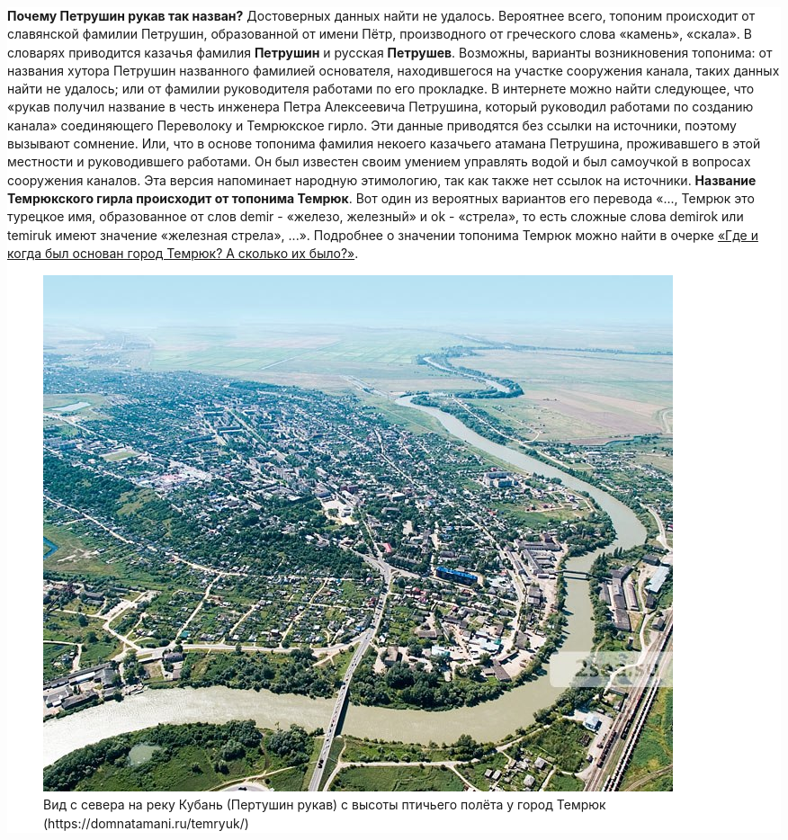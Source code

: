 **Почему Петрушин рукав так назван?** Достоверных данных найти не удалось. Вероятнее всего, топоним происходит от славянской фамилии Петрушин, образованной от имени Пётр, производного от греческого слова «камень», «скала». В словарях приводится казачья фамилия **Петрушин** и русская **Петрушев**. Возможны, варианты возникновения топонима: от названия хутора Петрушин названного фамилией основателя, находившегося на участке сооружения канала, таких данных найти не удалось; или от фамилии руководителя работами по его прокладке. В интернете можно найти следующее, что «рукав получил название в честь инженера Петра Алексеевича Петрушина, который руководил работами по созданию канала» соединяющего Переволоку и Темрюкское гирло. Эти данные приводятся без ссылки на источники, поэтому вызывают сомнение. Или, что в основе топонима фамилия некоего казачьего атамана Петрушина, проживавшего в этой местности и руководившего работами. Он был известен своим умением управлять водой и был самоучкой в вопросах сооружения каналов. Эта версия напоминает народную этимологию, так как также нет ссылок на источники. **Название Темрюкского гирла происходит от топонима Темрюк**. Вот один из вероятных вариантов его перевода «..., Темрюк это турецкое имя, образованное от слов demir - «железо, железный» и ok - «стрела», то есть сложные слова demirok или temiruk имеют значение «железная стрела», ...». Подробнее о значении топонима Темрюк можно найти в очерке [«Где и когда был основан город Темрюк? А сколько их было?»](/toponymy/temryuk/ "Темрюк - из истории города").

<figure>
    <img src="/img/toponymy/perevoloka/A-birds-eye-view-of-the-Kuban-River-Pertushin-sleeve-from-the-north.jpg" title="Вид с севера на реку Кубань (Пертушин рукав) с высоты птичьего полёта" alt="Вид с севера на реку Кубань (Пертушин рукав) с высоты птичьего полёта" width="700" height="574"/>
    <figcaption>Вид с севера на реку Кубань (Пертушин рукав) с высоты птичьего полёта у город Темрюк (https://domnatamani.ru/temryuk/)</figcaption>
</figure>
